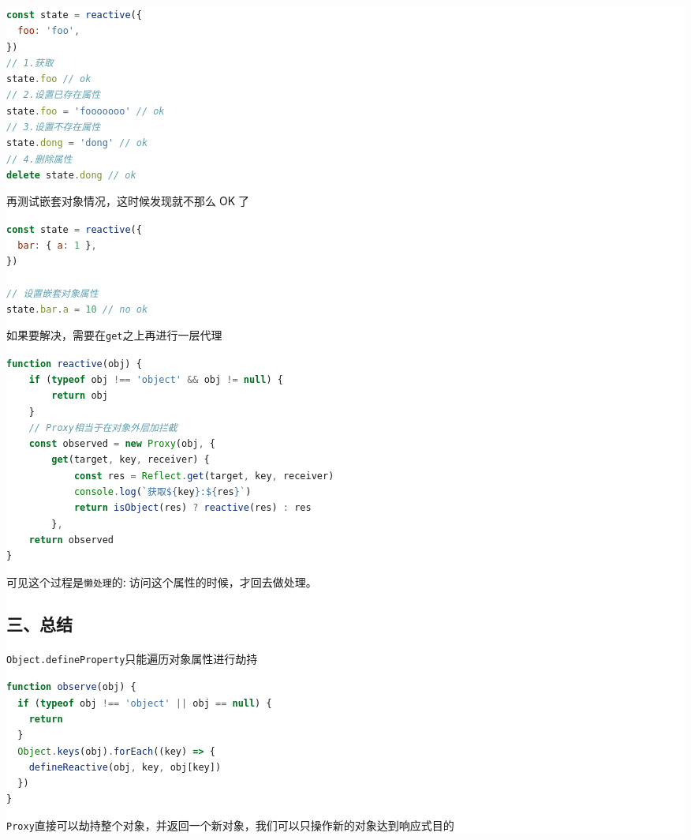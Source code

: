 ```js
const state = reactive({
  foo: 'foo',
})
// 1.获取
state.foo // ok
// 2.设置已存在属性
state.foo = 'fooooooo' // ok
// 3.设置不存在属性
state.dong = 'dong' // ok
// 4.删除属性
delete state.dong // ok
```
再测试嵌套对象情况，这时候发现就不那么 OK 了

```js
const state = reactive({
  bar: { a: 1 },
})

// 设置嵌套对象属性
state.bar.a = 10 // no ok
```
如果要解决，需要在`get`之上再进行一层代理

```js
function reactive(obj) {
    if (typeof obj !== 'object' && obj != null) {
        return obj
    }
    // Proxy相当于在对象外层加拦截
    const observed = new Proxy(obj, {
        get(target, key, receiver) {
            const res = Reflect.get(target, key, receiver)
            console.log(`获取${key}:${res}`)
            return isObject(res) ? reactive(res) : res
        },
    return observed
}
```
可见这个过程是`懒处理`的: 访问这个属性的时候，才回去做处理。

## 三、总结

`Object.defineProperty`只能遍历对象属性进行劫持

```js
function observe(obj) {
  if (typeof obj !== 'object' || obj == null) {
    return
  }
  Object.keys(obj).forEach((key) => {
    defineReactive(obj, key, obj[key])
  })
}
```
`Proxy`直接可以劫持整个对象，并返回一个新对象，我们可以只操作新的对象达到响应式目的
